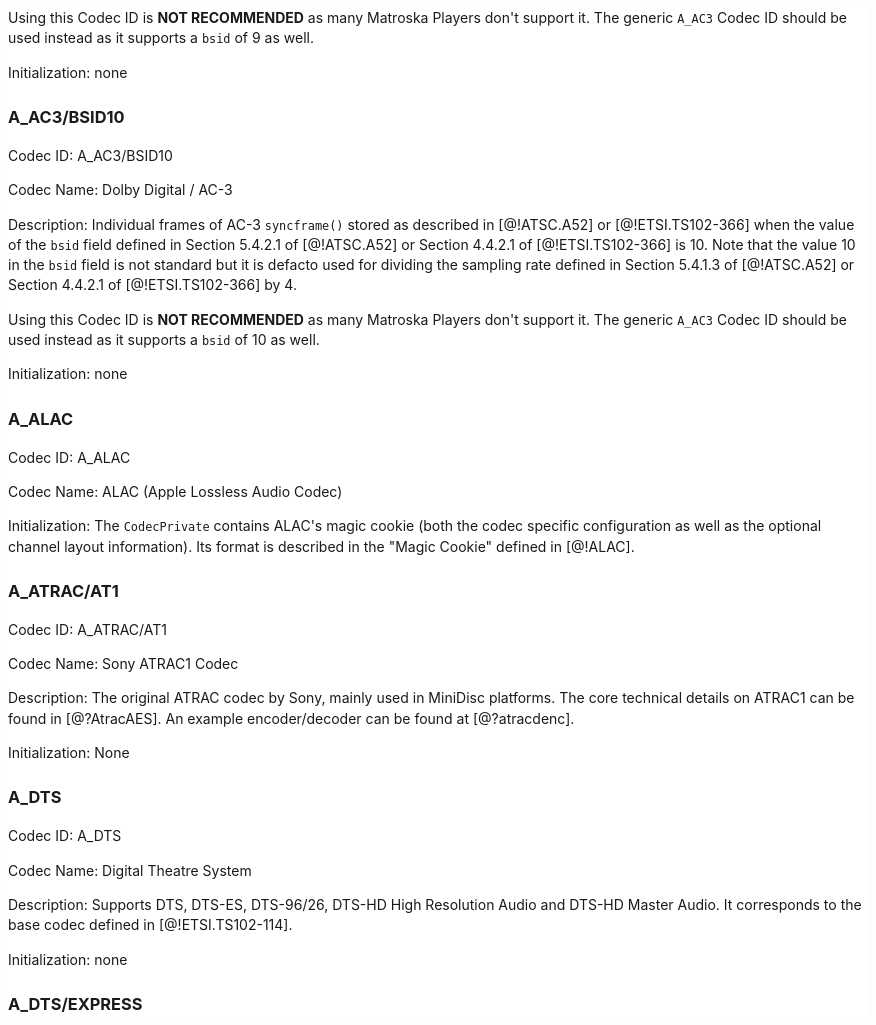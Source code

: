 Using this Codec ID is **NOT RECOMMENDED** as many Matroska Players don't support it. The generic `A_AC3` Codec ID should be used instead as it supports a `bsid` of 9 as well.

Initialization: none

### A_AC3/BSID10

Codec ID: A_AC3/BSID10

Codec Name: Dolby Digital / AC-3

Description: Individual frames of AC-3 `syncframe()` stored as described in [@!ATSC.A52] or [@!ETSI.TS102-366] when the value of the `bsid` field defined in Section 5.4.2.1 of [@!ATSC.A52] or Section 4.4.2.1 of [@!ETSI.TS102-366] is 10.
Note that the value 10 in the `bsid` field is not standard but it is defacto used for dividing the sampling rate defined in Section 5.4.1.3 of [@!ATSC.A52] or Section 4.4.2.1 of [@!ETSI.TS102-366] by 4.

Using this Codec ID is **NOT RECOMMENDED** as many Matroska Players don't support it. The generic `A_AC3` Codec ID should be used instead as it supports a `bsid` of 10 as well.

Initialization: none

### A_ALAC

Codec ID: A_ALAC

Codec Name: ALAC (Apple Lossless Audio Codec)

Initialization: The `CodecPrivate` contains ALAC's magic cookie (both the codec specific configuration as well as the optional channel layout information).
Its format is described in the "Magic Cookie" defined in [@!ALAC].

### A_ATRAC/AT1

Codec ID: A_ATRAC/AT1

Codec Name: Sony ATRAC1 Codec

Description: The original ATRAC codec by Sony, mainly used in MiniDisc platforms. The core technical details on ATRAC1 can be found in [@?AtracAES]. An example encoder/decoder can be found at [@?atracdenc].

Initialization: None

### A_DTS

Codec ID: A_DTS

Codec Name: Digital Theatre System

Description: Supports DTS, DTS-ES, DTS-96/26, DTS-HD High Resolution Audio and DTS-HD Master Audio. It corresponds to the base codec defined in [@!ETSI.TS102-114].

Initialization: none

### A_DTS/EXPRESS
